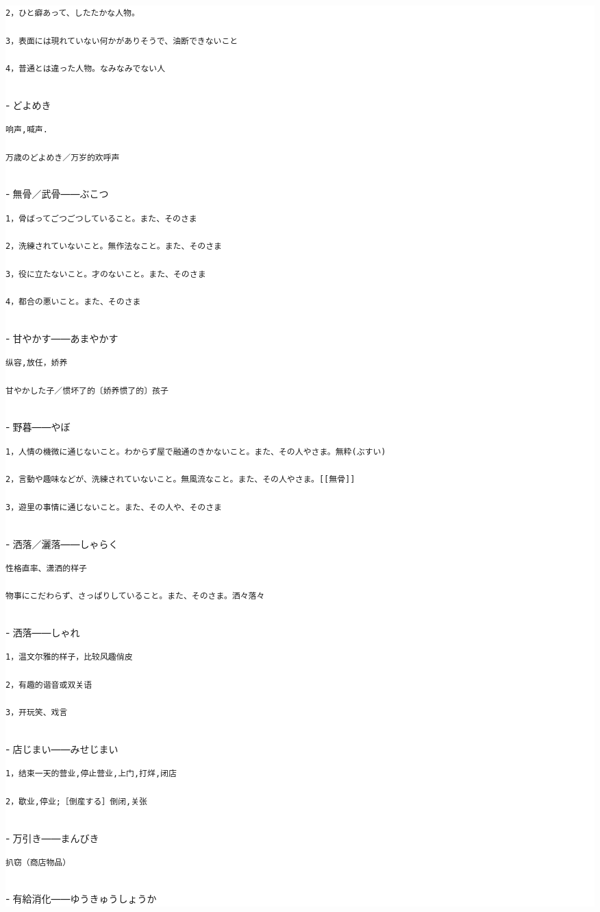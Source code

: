     2，ひと癖あって、したたかな人物。
    
    3，表面には現れていない何かがありそうで、油断できないこと
    
    4，普通とは違った人物。なみなみでない人
<br>
- どよめき
    
    响声,喊声.
    
    万歳のどよめき／万岁的欢呼声
<br>
- 無骨／武骨——ぶこつ
    
    1，骨ばってごつごつしていること。また、そのさま
    
    2，洗練されていないこと。無作法なこと。また、そのさま
    
    3，役に立たないこと。才のないこと。また、そのさま
    
    4，都合の悪いこと。また、そのさま
<br>
- 甘やかす——あまやかす
    
    纵容,放任，娇养
    
    甘やかした子／惯坏了的〔娇养惯了的〕孩子
<br>
- 野暮——やぼ
    
    1，人情の機微に通じないこと。わからず屋で融通のきかないこと。また、その人やさま。無粋(ぶすい)
    
    2，言動や趣味などが、洗練されていないこと。無風流なこと。また、その人やさま。[[無骨]]
    
    3，遊里の事情に通じないこと。また、その人や、そのさま
<br>
- 洒落／灑落——しゃらく
    
    性格直率、潇洒的样子
    
    物事にこだわらず、さっぱりしていること。また、そのさま。洒々落々
<br>
- 洒落——しゃれ
    
    1，温文尔雅的样子，比较风趣俏皮
    
    2，有趣的谐音或双关语
    
    3，开玩笑、戏言
<br>
- 店じまい——みせじまい
    
    1，结束一天的营业,停止营业,上门,打烊,闭店
    
    2，歇业,停业;［倒産する］倒闭,关张
<br>
- 万引き——まんびき
    
    扒窃（商店物品）
<br>
- 有給消化——ゆうきゅうしょうか
    